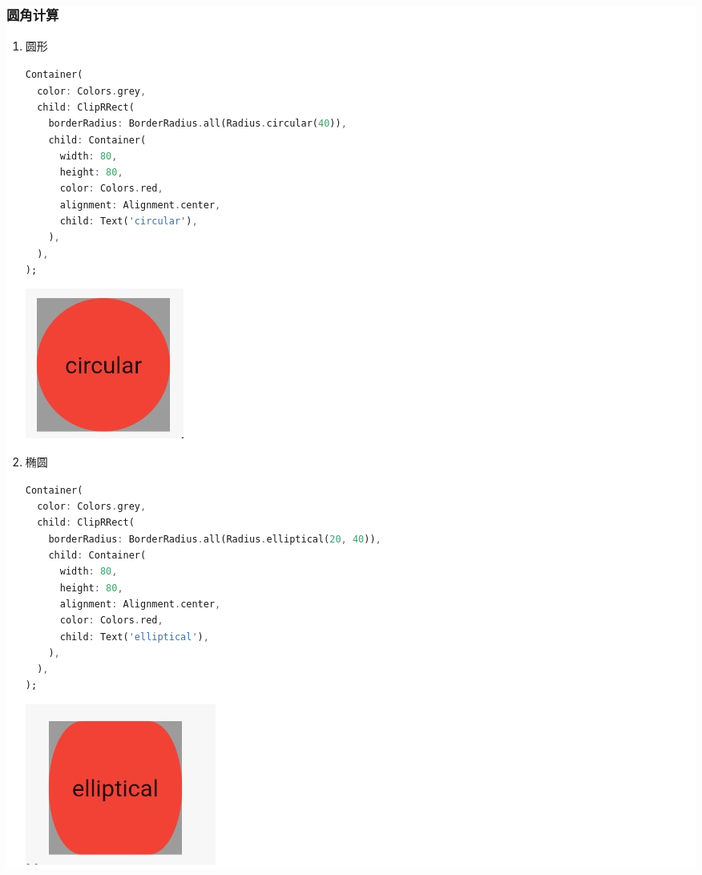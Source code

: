 

### 圆角计算

1. 圆形

	```dart
	Container(
      color: Colors.grey,
      child: ClipRRect(
        borderRadius: BorderRadius.all(Radius.circular(40)),
        child: Container(
          width: 80,
          height: 80,
          color: Colors.red,
          alignment: Alignment.center,
          child: Text('circular'),
        ),
      ),
    );
	```
	
	![cliprrect-cicular.jpg](./.assets/cliprrect-cicular.jpg)
	
2. 椭圆

    ```dart
    Container(
      color: Colors.grey,
      child: ClipRRect(
        borderRadius: BorderRadius.all(Radius.elliptical(20, 40)),
        child: Container(
          width: 80,
          height: 80,
          alignment: Alignment.center,
          color: Colors.red,
          child: Text('elliptical'),
        ),
      ),
    );
    ```

	![cliprrect-elliptical.jpg](./.assets/cliprrect-elliptical.jpg)
	
